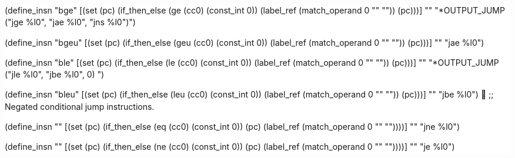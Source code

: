 (define_insn "bge"
  [(set (pc)
	(if_then_else (ge (cc0)
			  (const_int 0))
		      (label_ref (match_operand 0 "" ""))
		      (pc)))]
  ""
  "*OUTPUT_JUMP (\"jge %l0\", \"jae %l0\", \"jns %l0\")")

(define_insn "bgeu"
  [(set (pc)
	(if_then_else (geu (cc0)
			   (const_int 0))
		      (label_ref (match_operand 0 "" ""))
		      (pc)))]
  ""
  "jae %l0")

(define_insn "ble"
  [(set (pc)
	(if_then_else (le (cc0)
			  (const_int 0))
		      (label_ref (match_operand 0 "" ""))
		      (pc)))]
  ""
  "*OUTPUT_JUMP (\"jle %l0\", \"jbe %l0\", 0) ")

(define_insn "bleu"
  [(set (pc)
	(if_then_else (leu (cc0)
			   (const_int 0))
		      (label_ref (match_operand 0 "" ""))
		      (pc)))]
  ""
  "jbe %l0")

;; Negated conditional jump instructions.

(define_insn ""
  [(set (pc)
	(if_then_else (eq (cc0)
			  (const_int 0))
		      (pc)
		      (label_ref (match_operand 0 "" ""))))]
  ""
  "jne %l0")

(define_insn ""
  [(set (pc)
	(if_then_else (ne (cc0)
			  (const_int 0))
		      (pc)
		      (label_ref (match_operand 0 "" ""))))]
  ""
  "je %l0")

